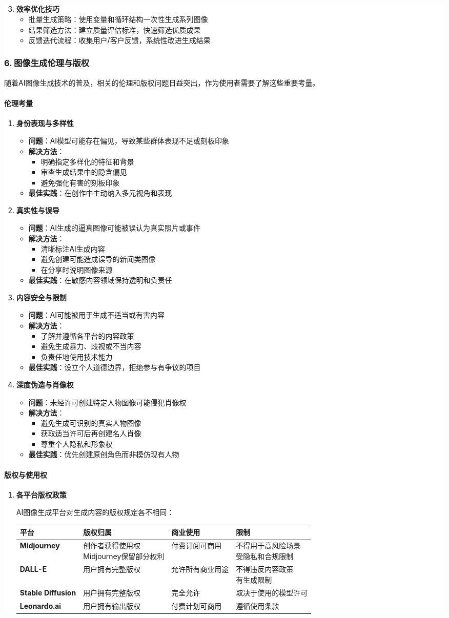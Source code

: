 3. **效率优化技巧**
   - 批量生成策略：使用变量和循环结构一次性生成系列图像
   - 结果筛选方法：建立质量评估标准，快速筛选优质成果
   - 反馈迭代流程：收集用户/客户反馈，系统性改进生成结果

### 6. 图像生成伦理与版权

随着AI图像生成技术的普及，相关的伦理和版权问题日益突出，作为使用者需要了解这些重要考量。

#### 伦理考量

1. **身份表现与多样性**
   - **问题**：AI模型可能存在偏见，导致某些群体表现不足或刻板印象
   - **解决方法**：
     - 明确指定多样化的特征和背景
     - 审查生成结果中的隐含偏见
     - 避免强化有害的刻板印象
   - **最佳实践**：在创作中主动纳入多元视角和表现

2. **真实性与误导**
   - **问题**：AI生成的逼真图像可能被误认为真实照片或事件
   - **解决方法**：
     - 清晰标注AI生成内容
     - 避免创建可能造成误导的新闻类图像
     - 在分享时说明图像来源
   - **最佳实践**：在敏感内容领域保持透明和负责任

3. **内容安全与限制**
   - **问题**：AI可能被用于生成不适当或有害内容
   - **解决方法**：
     - 了解并遵循各平台的内容政策
     - 避免生成暴力、歧视或不当内容
     - 负责任地使用技术能力
   - **最佳实践**：设立个人道德边界，拒绝参与有争议的项目

4. **深度伪造与肖像权**
   - **问题**：未经许可创建特定人物图像可能侵犯肖像权
   - **解决方法**：
     - 避免生成可识别的真实人物图像
     - 获取适当许可后再创建名人肖像
     - 尊重个人隐私和形象权
   - **最佳实践**：优先创建原创角色而非模仿现有人物

#### 版权与使用权

1. **各平台版权政策**
   
   AI图像生成平台对生成内容的版权规定各不相同：

   | 平台 | 版权归属 | 商业使用 | 限制 |
   |-----|---------|--------|------|
   | **Midjourney** | 创作者获得使用权<br>Midjourney保留部分权利 | 付费订阅可商用 | 不得用于高风险场景<br>受隐私和合规限制 |
   | **DALL-E** | 用户拥有完整版权 | 允许所有商业用途 | 不得违反内容政策<br>有生成限制 |
   | **Stable Diffusion** | 用户拥有完整版权 | 完全允许 | 取决于使用的模型许可 |
   | **Leonardo.ai** | 用户拥有输出版权 | 付费计划可商用 | 遵循使用条款 |

